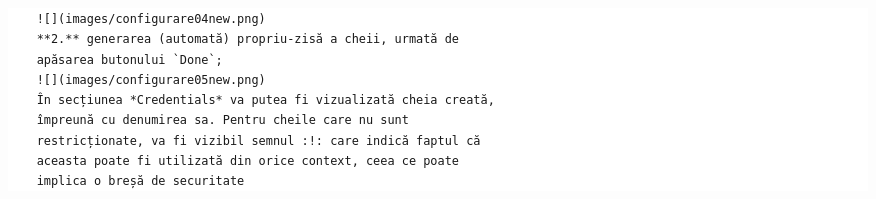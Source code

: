         ![](images/configurare04new.png)
        **2.** generarea (automată) propriu-zisă a cheii, urmată de
        apăsarea butonului `Done`;  
        ![](images/configurare05new.png)
        În secțiunea *Credentials* va putea fi vizualizată cheia creată,
        împreună cu denumirea sa. Pentru cheile care nu sunt
        restricționate, va fi vizibil semnul :!: care indică faptul că
        aceasta poate fi utilizată din orice context, ceea ce poate
        implica o breșă de securitate  